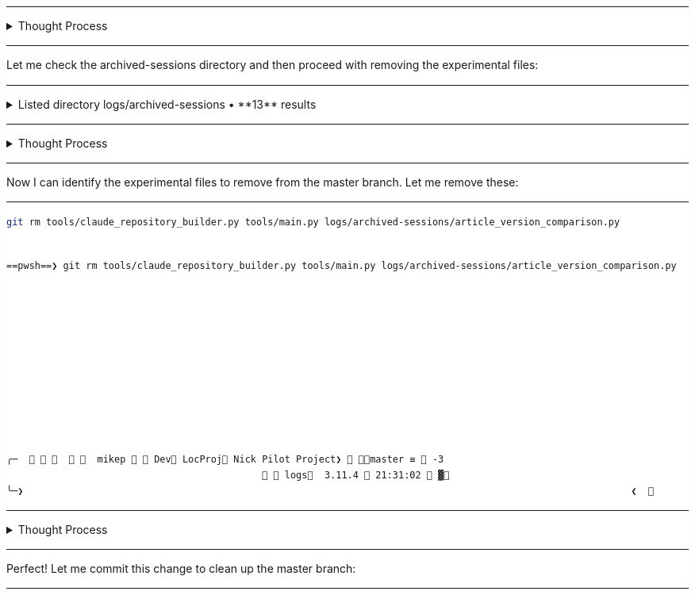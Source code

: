 
---

<think><details><summary>Thought Process</summary></details></think>

---

Let me check the archived-sessions directory and then proceed with removing the experimental files:

---

<details><summary>Listed directory logs/archived-sessions • **13** results</summary></details>

---

<think><details><summary>Thought Process</summary></details></think>

---

Now I can identify the experimental files to remove from the master branch. Let me remove these:

---

```bash
git rm tools/claude_repository_builder.py tools/main.py logs/archived-sessions/article_version_comparison.py
```

```
                                                                                                                    
==pwsh==❯ git rm tools/claude_repository_builder.py tools/main.py logs/archived-sessions/article_version_comparison.py











╭─         mikep   Dev LocProj Nick Pilot Project❯  master ≡  -3                                       
                                               logs  3.11.4  21:31:02  ▓
╰─❯                                                                                                           ❮  
```

---

<think><details><summary>Thought Process</summary></details></think>

---

Perfect! Let me commit this change to clean up the master branch:

---
